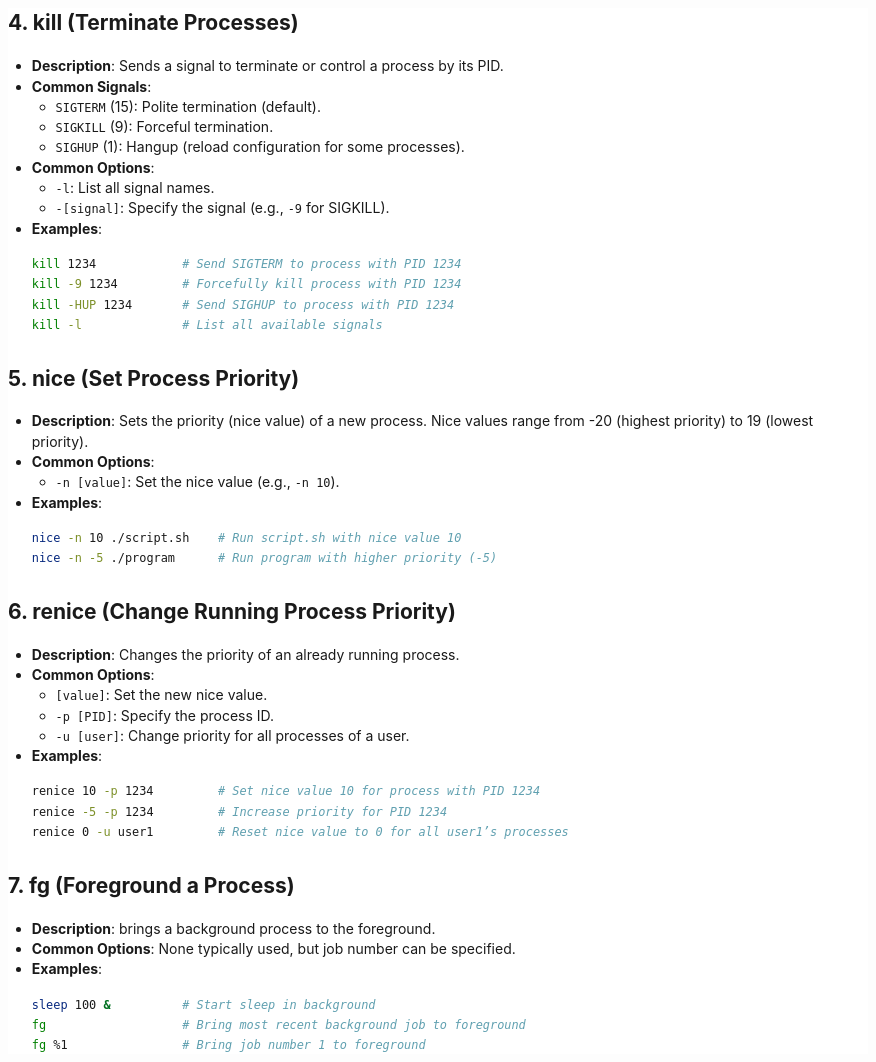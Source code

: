 ## 4. kill (Terminate Processes)
- **Description**: Sends a signal to terminate or control a process by its PID.
- **Common Signals**:
  - `SIGTERM` (15): Polite termination (default).
  - `SIGKILL` (9): Forceful termination.
  - `SIGHUP` (1): Hangup (reload configuration for some processes).
- **Common Options**:
  - `-l`: List all signal names.
  - `-[signal]`: Specify the signal (e.g., `-9` for SIGKILL).
- **Examples**:
  ```bash
  kill 1234            # Send SIGTERM to process with PID 1234
  kill -9 1234         # Forcefully kill process with PID 1234
  kill -HUP 1234       # Send SIGHUP to process with PID 1234
  kill -l              # List all available signals
  ```

## 5. nice (Set Process Priority)
- **Description**: Sets the priority (nice value) of a new process. Nice values range from -20 (highest priority) to 19 (lowest priority).
- **Common Options**:
  - `-n [value]`: Set the nice value (e.g., `-n 10`).
- **Examples**:
  ```bash
  nice -n 10 ./script.sh    # Run script.sh with nice value 10
  nice -n -5 ./program      # Run program with higher priority (-5)
  ```

## 6. renice (Change Running Process Priority)
- **Description**: Changes the priority of an already running process.
- **Common Options**:
  - `[value]`: Set the new nice value.
  - `-p [PID]`: Specify the process ID.
  - `-u [user]`: Change priority for all processes of a user.
- **Examples**:
  ```bash
  renice 10 -p 1234         # Set nice value 10 for process with PID 1234
  renice -5 -p 1234         # Increase priority for PID 1234
  renice 0 -u user1         # Reset nice value to 0 for all user1’s processes
  ```

## 7. fg (Foreground a Process)
- **Description**: brings a background process to the foreground.
- **Common Options**: None typically used, but job number can be specified.
- **Examples**:
  ```bash
  sleep 100 &          # Start sleep in background
  fg                   # Bring most recent background job to foreground
  fg %1                # Bring job number 1 to foreground
  ```
